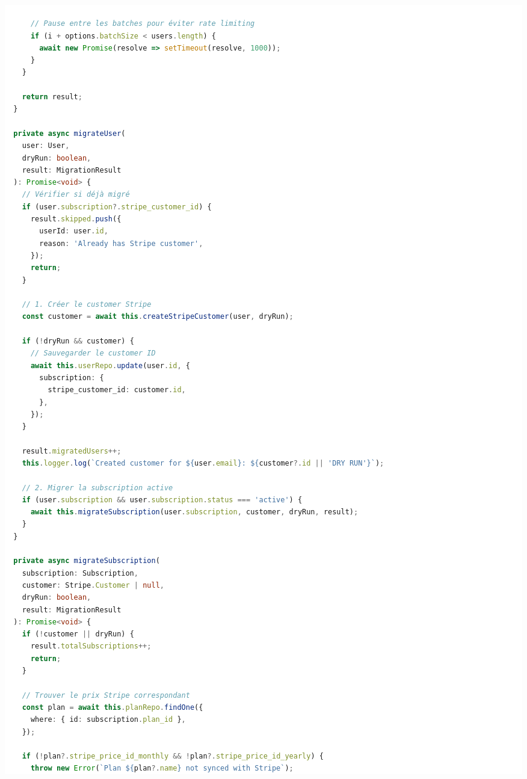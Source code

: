 ```typescript

      // Pause entre les batches pour éviter rate limiting
      if (i + options.batchSize < users.length) {
        await new Promise(resolve => setTimeout(resolve, 1000));
      }
    }

    return result;
  }

  private async migrateUser(
    user: User,
    dryRun: boolean,
    result: MigrationResult
  ): Promise<void> {
    // Vérifier si déjà migré
    if (user.subscription?.stripe_customer_id) {
      result.skipped.push({
        userId: user.id,
        reason: 'Already has Stripe customer',
      });
      return;
    }

    // 1. Créer le customer Stripe
    const customer = await this.createStripeCustomer(user, dryRun);
    
    if (!dryRun && customer) {
      // Sauvegarder le customer ID
      await this.userRepo.update(user.id, {
        subscription: {
          stripe_customer_id: customer.id,
        },
      });
    }

    result.migratedUsers++;
    this.logger.log(`Created customer for ${user.email}: ${customer?.id || 'DRY RUN'}`);

    // 2. Migrer la subscription active
    if (user.subscription && user.subscription.status === 'active') {
      await this.migrateSubscription(user.subscription, customer, dryRun, result);
    }
  }

  private async migrateSubscription(
    subscription: Subscription,
    customer: Stripe.Customer | null,
    dryRun: boolean,
    result: MigrationResult
  ): Promise<void> {
    if (!customer || dryRun) {
      result.totalSubscriptions++;
      return;
    }

    // Trouver le prix Stripe correspondant
    const plan = await this.planRepo.findOne({
      where: { id: subscription.plan_id },
    });

    if (!plan?.stripe_price_id_monthly && !plan?.stripe_price_id_yearly) {
      throw new Error(`Plan ${plan?.name} not synced with Stripe`);
```